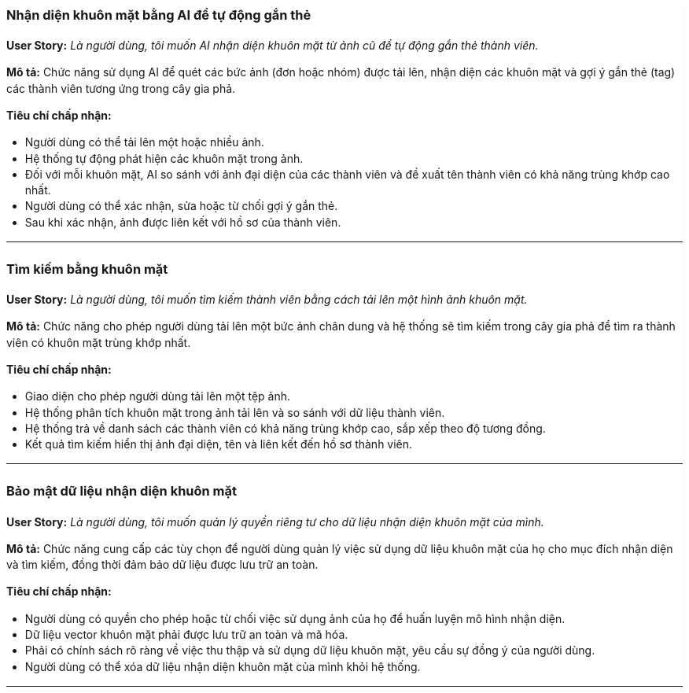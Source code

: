 
### Nhận diện khuôn mặt bằng AI để tự động gắn thẻ

**User Story:** *Là người dùng, tôi muốn AI nhận diện khuôn mặt từ ảnh cũ để tự động gắn thẻ thành viên.*

**Mô tả:**
Chức năng sử dụng AI để quét các bức ảnh (đơn hoặc nhóm) được tải lên, nhận diện các khuôn mặt và gợi ý gắn thẻ (tag) các thành viên tương ứng trong cây gia phả.

**Tiêu chí chấp nhận:**
- Người dùng có thể tải lên một hoặc nhiều ảnh.
- Hệ thống tự động phát hiện các khuôn mặt trong ảnh.
- Đối với mỗi khuôn mặt, AI so sánh với ảnh đại diện của các thành viên và đề xuất tên thành viên có khả năng trùng khớp cao nhất.
- Người dùng có thể xác nhận, sửa hoặc từ chối gợi ý gắn thẻ.
- Sau khi xác nhận, ảnh được liên kết với hồ sơ của thành viên.

---

### Tìm kiếm bằng khuôn mặt

**User Story:** *Là người dùng, tôi muốn tìm kiếm thành viên bằng cách tải lên một hình ảnh khuôn mặt.*

**Mô tả:**
Chức năng cho phép người dùng tải lên một bức ảnh chân dung và hệ thống sẽ tìm kiếm trong cây gia phả để tìm ra thành viên có khuôn mặt trùng khớp nhất.

**Tiêu chí chấp nhận:**
- Giao diện cho phép người dùng tải lên một tệp ảnh.
- Hệ thống phân tích khuôn mặt trong ảnh tải lên và so sánh với dữ liệu thành viên.
- Hệ thống trả về danh sách các thành viên có khả năng trùng khớp cao, sắp xếp theo độ tương đồng.
- Kết quả tìm kiếm hiển thị ảnh đại diện, tên và liên kết đến hồ sơ thành viên.

---

### Bảo mật dữ liệu nhận diện khuôn mặt

**User Story:** *Là người dùng, tôi muốn quản lý quyền riêng tư cho dữ liệu nhận diện khuôn mặt của mình.*

**Mô tả:**
Chức năng cung cấp các tùy chọn để người dùng quản lý việc sử dụng dữ liệu khuôn mặt của họ cho mục đích nhận diện và tìm kiếm, đồng thời đảm bảo dữ liệu được lưu trữ an toàn.

**Tiêu chí chấp nhận:**
- Người dùng có quyền cho phép hoặc từ chối việc sử dụng ảnh của họ để huấn luyện mô hình nhận diện.
- Dữ liệu vector khuôn mặt phải được lưu trữ an toàn và mã hóa.
- Phải có chính sách rõ ràng về việc thu thập và sử dụng dữ liệu khuôn mặt, yêu cầu sự đồng ý của người dùng.
- Người dùng có thể xóa dữ liệu nhận diện khuôn mặt của mình khỏi hệ thống.

---
